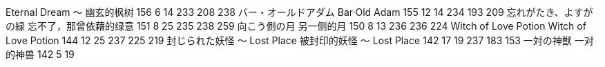 <td>Eternal Dream ～ 幽玄的枫树</td>
<td>156</td>
<td>6</td>
<td>14
</td></tr>
<tr>
<td>233</td>
<td>208</td>
<td>238</td>
<td>バー・オールドアダム</td>
<td>Bar·Old Adam</td>
<td>155</td>
<td>12</td>
<td>14
</td></tr>
<tr>
<td>234</td>
<td>193</td>
<td>209</td>
<td>忘れがたき、よすがの緑</td>
<td>忘不了，那曾依藉的绿意</td>
<td>151</td>
<td>8</td>
<td>25
</td></tr>
<tr>
<td>235</td>
<td>238</td>
<td>259</td>
<td>向こう側の月</td>
<td>另一侧的月</td>
<td>150</td>
<td>8</td>
<td>13
</td></tr>
<tr>
<td>236</td>
<td>236</td>
<td>224</td>
<td>Witch of Love Potion</td>
<td>Witch of Love Potion</td>
<td>144</td>
<td>12</td>
<td>25
</td></tr>
<tr>
<td>237</td>
<td>225</td>
<td>219</td>
<td>封じられた妖怪 ～ Lost Place</td>
<td>被封印的妖怪 ～ Lost Place</td>
<td>142</td>
<td>17</td>
<td>19
</td></tr>
<tr>
<td>237</td>
<td>183</td>
<td>153</td>
<td>一対の神獣</td>
<td>一对的神兽</td>
<td>142</td>
<td>5</td>
<td>19